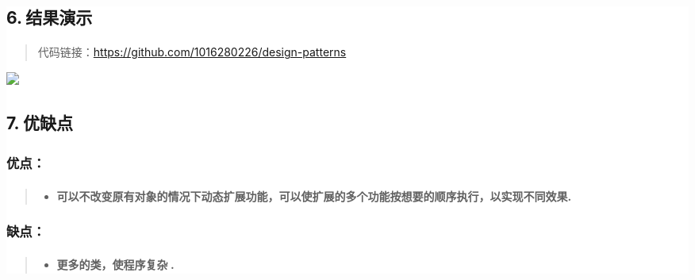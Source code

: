 ## 6. 结果演示

> 代码链接：https://github.com/1016280226/design-patterns

<img src="../../../docs/.vuepress/public/design/decorator_show.gif" style="zoom:100%;" />

## 7. 优缺点

### 优点：

> - ####  可以不改变原有对象的情况下动态扩展功能，可以使扩展的多个功能按想要的顺序执行，以实现不同效果.

### 缺点：

> - ####  更多的类，使程序复杂 .

